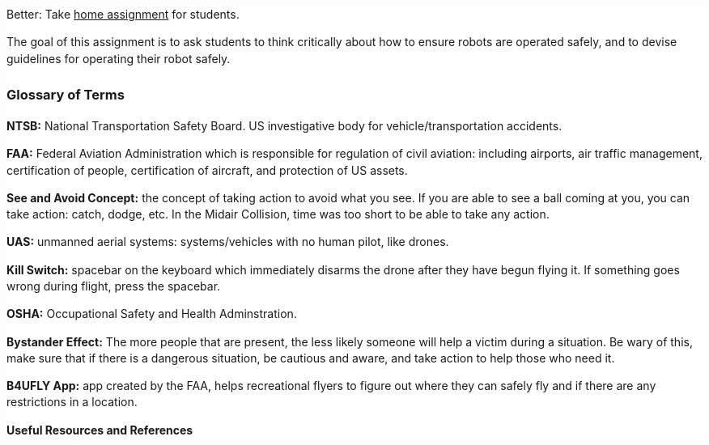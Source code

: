 Better: Take [home assignment](https://docs.google.com/document/d/1poSQFkOB8Ye5RvB5iptiYyRnIeacTpSrlOOc4-FSNPY/edit?usp=sharing) for students. 

The goal of this assignment is to ask students to think critically about how to ensure robots are operated safely, and to devise guidelines for operating their robot safely.


### Glossary of Terms

**NTSB:** National Transportation Safety Board. US investigative body for vehicle/transportation accidents. 

**FAA:** Federal Aviation Administration which is responsible for regulation of civil aviation: including airports, air traffic management, certification of people, certification of aircraft, and protection of US assets. 

**See and Avoid Concept:** the concept of taking action to avoid what you see. If you are able to see a ball coming at you, you can take action: catch, dodge, etc. In the Midair Collision, time was too short to be able to take any action. 

**UAS:** unmanned aerial systems: systems/vehicles with no human pilot, like drones. 

**Kill Switch:** spacebar on the keyboard which immediately disarms the drone after they have begun flying it. If something goes wrong during flight, press the spacebar. 

**OSHA:** Occupational Safety and Health Adminstration. 

**Bystander Effect:** The more people that are present, the less likely someone will help a victim during a situation. Be wary of this, make sure that if there is a dangerous situation, be cautious and aware, and take action to help those who need it.

**B4UFLY App:** app created by the FAA, helps recreational flyers to figure out where they can safely fly and if there are any restrictions in a location. 

**Useful Resources and References**
